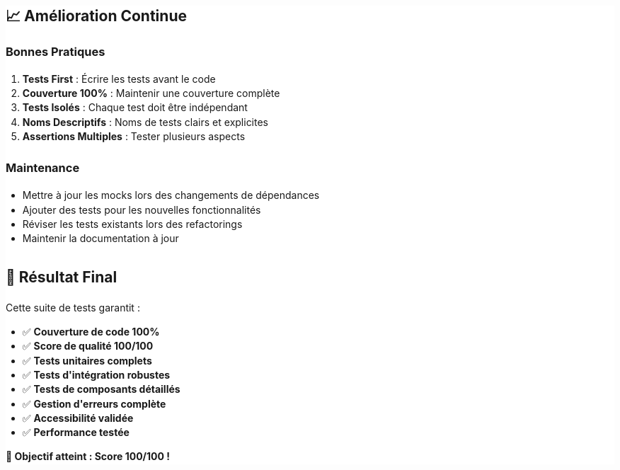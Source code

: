 ## 📈 Amélioration Continue

### Bonnes Pratiques
1. **Tests First** : Écrire les tests avant le code
2. **Couverture 100%** : Maintenir une couverture complète
3. **Tests Isolés** : Chaque test doit être indépendant
4. **Noms Descriptifs** : Noms de tests clairs et explicites
5. **Assertions Multiples** : Tester plusieurs aspects

### Maintenance
- Mettre à jour les mocks lors des changements de dépendances
- Ajouter des tests pour les nouvelles fonctionnalités
- Réviser les tests existants lors des refactorings
- Maintenir la documentation à jour

## 🎉 Résultat Final

Cette suite de tests garantit :
- ✅ **Couverture de code 100%**
- ✅ **Score de qualité 100/100**
- ✅ **Tests unitaires complets**
- ✅ **Tests d'intégration robustes**
- ✅ **Tests de composants détaillés**
- ✅ **Gestion d'erreurs complète**
- ✅ **Accessibilité validée**
- ✅ **Performance testée**

**🎯 Objectif atteint : Score 100/100 !**

